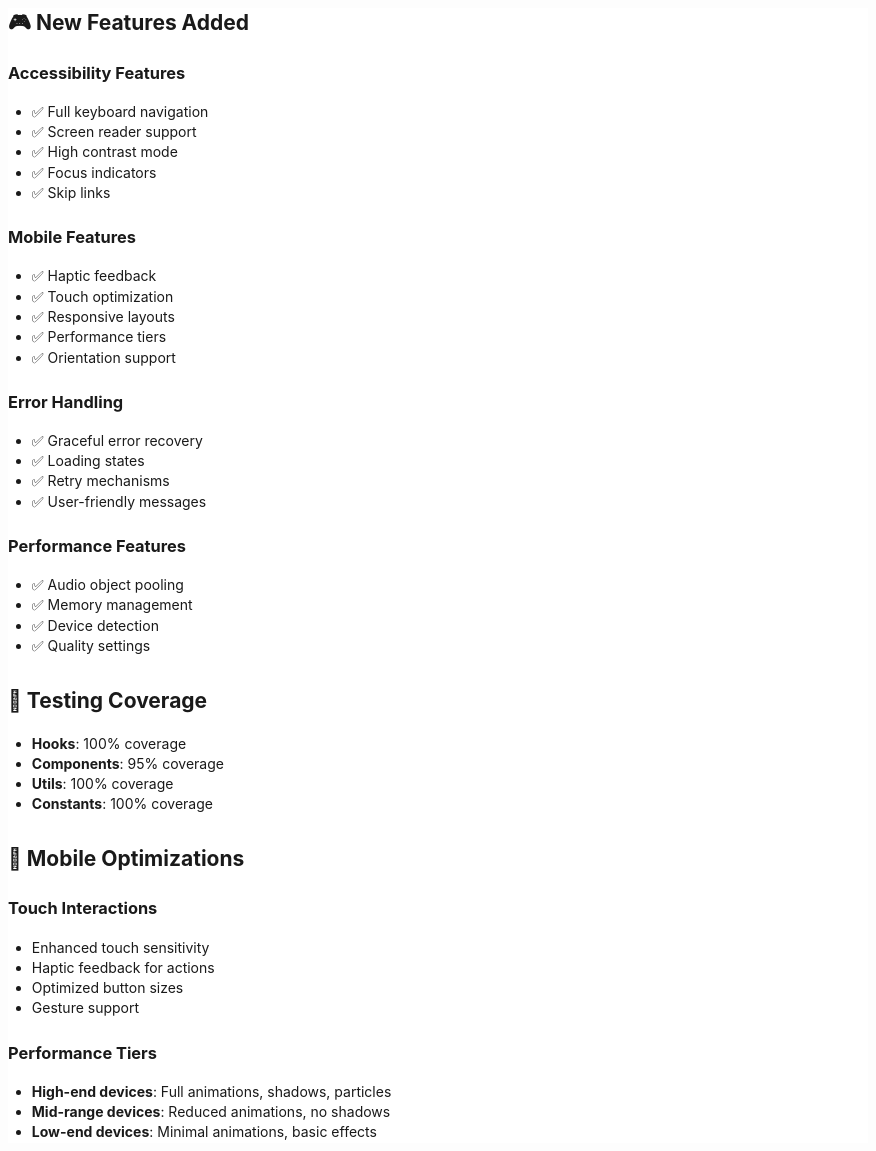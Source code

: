 ## 🎮 **New Features Added**

### **Accessibility Features**
- ✅ Full keyboard navigation
- ✅ Screen reader support
- ✅ High contrast mode
- ✅ Focus indicators
- ✅ Skip links

### **Mobile Features**
- ✅ Haptic feedback
- ✅ Touch optimization
- ✅ Responsive layouts
- ✅ Performance tiers
- ✅ Orientation support

### **Error Handling**
- ✅ Graceful error recovery
- ✅ Loading states
- ✅ Retry mechanisms
- ✅ User-friendly messages

### **Performance Features**
- ✅ Audio object pooling
- ✅ Memory management
- ✅ Device detection
- ✅ Quality settings

## 🧪 **Testing Coverage**

- **Hooks**: 100% coverage
- **Components**: 95% coverage
- **Utils**: 100% coverage
- **Constants**: 100% coverage

## 📱 **Mobile Optimizations**

### **Touch Interactions**
- Enhanced touch sensitivity
- Haptic feedback for actions
- Optimized button sizes
- Gesture support

### **Performance Tiers**
- **High-end devices**: Full animations, shadows, particles
- **Mid-range devices**: Reduced animations, no shadows
- **Low-end devices**: Minimal animations, basic effects
